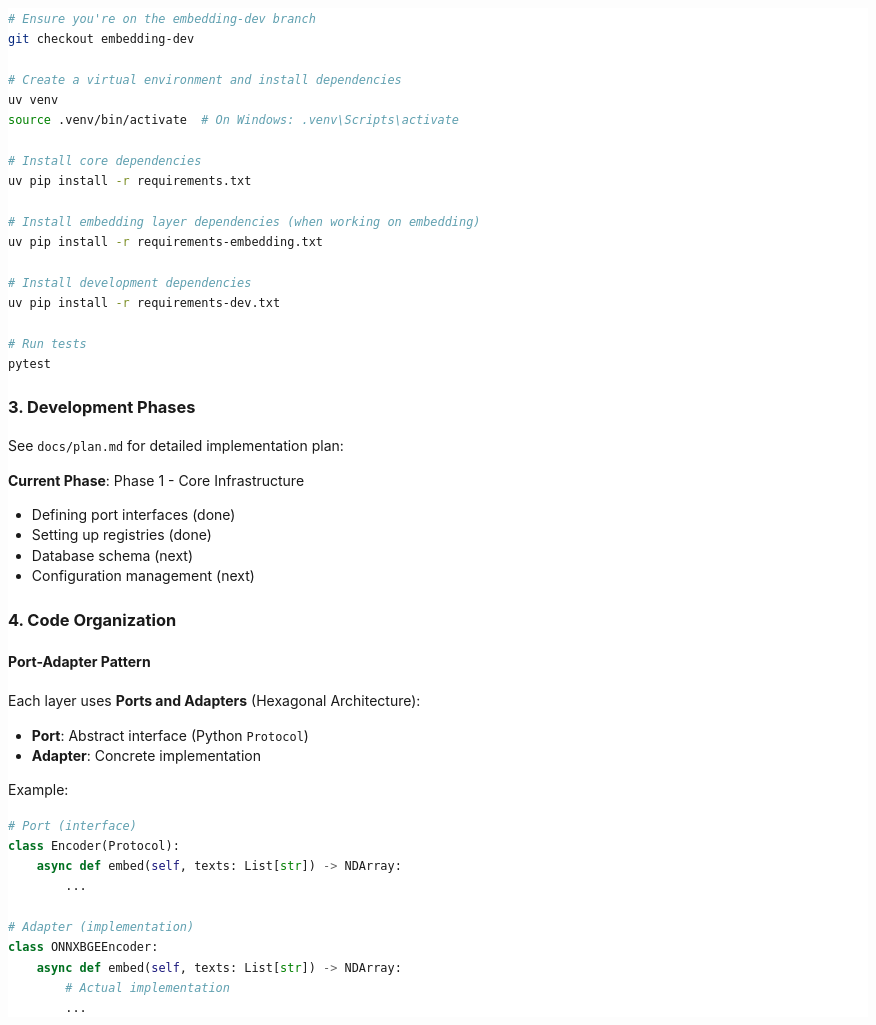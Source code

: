 ```bash
# Ensure you're on the embedding-dev branch
git checkout embedding-dev

# Create a virtual environment and install dependencies
uv venv
source .venv/bin/activate  # On Windows: .venv\Scripts\activate

# Install core dependencies
uv pip install -r requirements.txt

# Install embedding layer dependencies (when working on embedding)
uv pip install -r requirements-embedding.txt

# Install development dependencies
uv pip install -r requirements-dev.txt

# Run tests
pytest
```

### 3. Development Phases

See `docs/plan.md` for detailed implementation plan:

**Current Phase**: Phase 1 - Core Infrastructure
- Defining port interfaces (done)
- Setting up registries (done)
- Database schema (next)
- Configuration management (next)

### 4. Code Organization

#### Port-Adapter Pattern

Each layer uses **Ports and Adapters** (Hexagonal Architecture):

- **Port**: Abstract interface (Python `Protocol`)
- **Adapter**: Concrete implementation

Example:
```python
# Port (interface)
class Encoder(Protocol):
    async def embed(self, texts: List[str]) -> NDArray:
        ...

# Adapter (implementation)
class ONNXBGEEncoder:
    async def embed(self, texts: List[str]) -> NDArray:
        # Actual implementation
        ...
```
